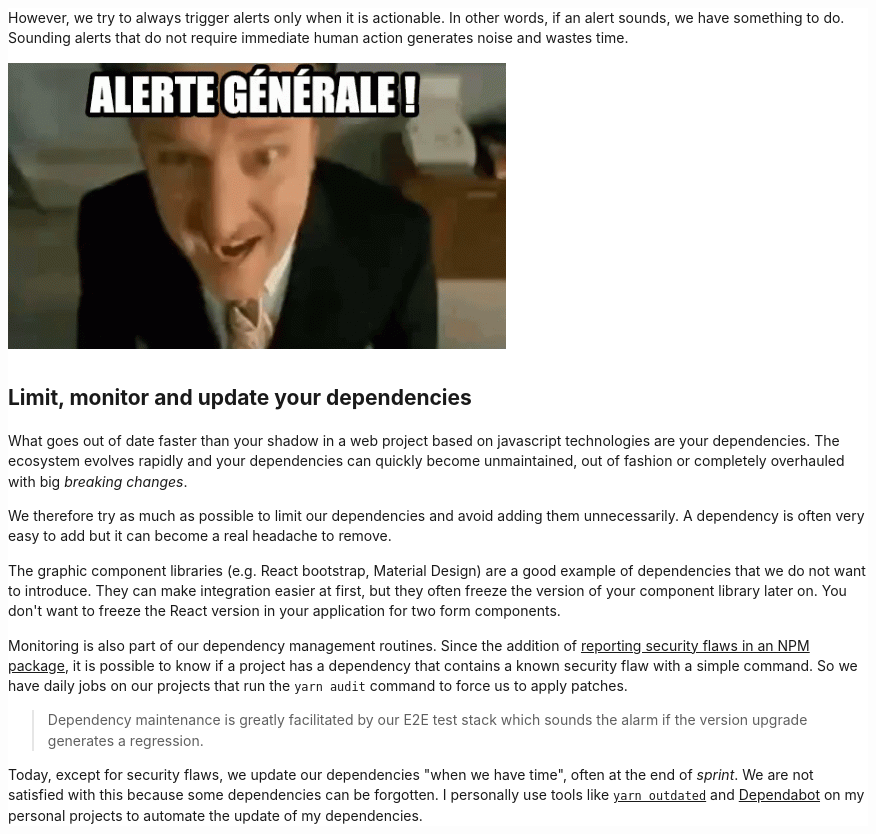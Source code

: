 However, we try to always trigger alerts only when it is actionable.
In other words, if an alert sounds, we have something to do.
Sounding alerts that do not require immediate human action generates noise and wastes time.

![general alert](../comment-ne-pas-jeter-son-application-au-bout-de-deux-ans/alerte-taxi.gif)

## Limit, monitor and update your dependencies

What goes out of date faster than your shadow in a web project based on javascript technologies are your dependencies.
The ecosystem evolves rapidly and your dependencies can quickly become unmaintained, out of fashion or completely overhauled with big _breaking changes_.

We therefore try as much as possible to limit our dependencies and avoid adding them unnecessarily.
A dependency is often very easy to add but it can become a real headache to remove.

The graphic component libraries (e.g. React bootstrap, Material Design) are a good example of dependencies that we do not want to introduce.
They can make integration easier at first, but they often freeze the version of your component library later on.
You don't want to freeze the React version in your application for two form components.

Monitoring is also part of our dependency management routines.
Since the addition of [reporting security flaws in an NPM package](https://docs.npmjs.com/auditing-package-dependencies-for-security-vulnerabilities), it is possible to know if a project has a dependency that contains a known security flaw with a simple command.
So we have daily jobs on our projects that run the `yarn audit` command to force us to apply patches.

> Dependency maintenance is greatly facilitated by our E2E test stack which sounds the alarm if the version upgrade generates a regression.

Today, except for security flaws, we update our dependencies "when we have time", often at the end of _sprint_.
We are not satisfied with this because some dependencies can be forgotten.
I personally use tools like [`yarn outdated`](https://classic.yarnpkg.com/en/docs/cli/outdated/) and [Dependabot](https://dependabot.com/) on my personal projects to automate the update of my dependencies.
